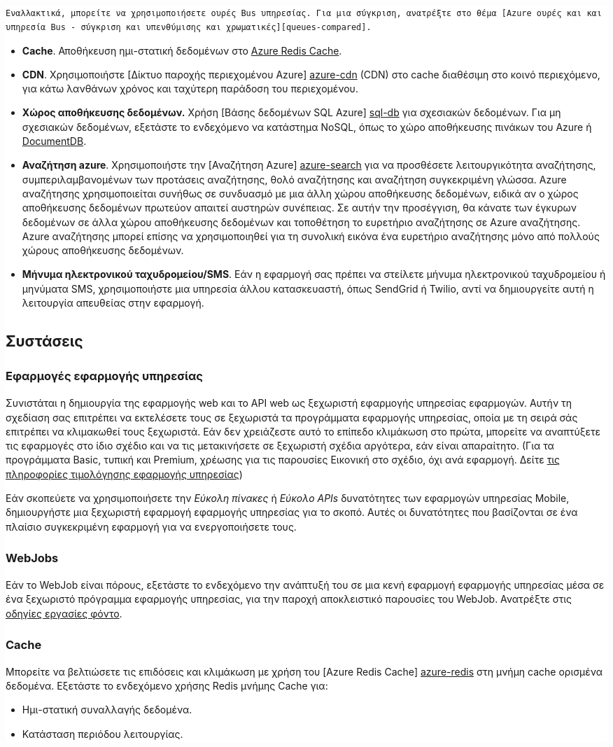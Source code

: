     Εναλλακτικά, μπορείτε να χρησιμοποιήσετε ουρές Bus υπηρεσίας. Για μια σύγκριση, ανατρέξτε στο θέμα [Azure ουρές και και υπηρεσία Bus - σύγκριση και υπενθύμισης και χρωματικές][queues-compared].

- **Cache**. Αποθήκευση ημι-στατική δεδομένων στο [Azure Redis Cache][azure-redis].  

- **CDN**. Χρησιμοποιήστε [Δίκτυο παροχής περιεχομένου Azure] [ azure-cdn] (CDN) στο cache διαθέσιμη στο κοινό περιεχόμενο, για κάτω λανθάνων χρόνος και ταχύτερη παράδοση του περιεχομένου.

- **Χώρος αποθήκευσης δεδομένων.** Χρήση [Βάσης δεδομένων SQL Azure] [ sql-db] για σχεσιακών δεδομένων. Για μη σχεσιακών δεδομένων, εξετάστε το ενδεχόμενο να κατάστημα NoSQL, όπως το χώρο αποθήκευσης πινάκων του Azure ή [DocumentDB][documentdb].

- **Αναζήτηση azure**. Χρησιμοποιήστε την [Αναζήτηση Azure] [ azure-search] για να προσθέσετε λειτουργικότητα αναζήτησης, συμπεριλαμβανομένων των προτάσεις αναζήτησης, θολό αναζήτησης και αναζήτηση συγκεκριμένη γλώσσα. Azure αναζήτησης χρησιμοποιείται συνήθως σε συνδυασμό με μια άλλη χώρου αποθήκευσης δεδομένων, ειδικά αν ο χώρος αποθήκευσης δεδομένων πρωτεύον απαιτεί αυστηρών συνέπειας. Σε αυτήν την προσέγγιση, θα κάνατε των έγκυρων δεδομένων σε άλλα χώρου αποθήκευσης δεδομένων και τοποθέτηση το ευρετήριο αναζήτησης σε Azure αναζήτησης. Azure αναζήτησης μπορεί επίσης να χρησιμοποιηθεί για τη συνολική εικόνα ένα ευρετήριο αναζήτησης μόνο από πολλούς χώρους αποθήκευσης δεδομένων.  

- **Μήνυμα ηλεκτρονικού ταχυδρομείου/SMS**. Εάν η εφαρμογή σας πρέπει να στείλετε μήνυμα ηλεκτρονικού ταχυδρομείου ή μηνύματα SMS, χρησιμοποιήστε μια υπηρεσία άλλου κατασκευαστή, όπως SendGrid ή Twilio, αντί να δημιουργείτε αυτή η λειτουργία απευθείας στην εφαρμογή.

## <a name="recommendations"></a>Συστάσεις

### <a name="app-service-apps"></a>Εφαρμογές εφαρμογής υπηρεσίας 

Συνιστάται η δημιουργία της εφαρμογής web και το API web ως ξεχωριστή εφαρμογής υπηρεσίας εφαρμογών. Αυτήν τη σχεδίαση σας επιτρέπει να εκτελέσετε τους σε ξεχωριστά τα προγράμματα εφαρμογής υπηρεσίας, οποία με τη σειρά σάς επιτρέπει να κλιμακωθεί τους ξεχωριστά. Εάν δεν χρειάζεστε αυτό το επίπεδο κλιμάκωση στο πρώτα, μπορείτε να αναπτύξετε τις εφαρμογές στο ίδιο σχέδιο και να τις μετακινήσετε σε ξεχωριστή σχέδια αργότερα, εάν είναι απαραίτητο. (Για τα προγράμματα Basic, τυπική και Premium, χρέωσης για τις παρουσίες Εικονική στο σχέδιο, όχι ανά εφαρμογή. Δείτε [τις πληροφορίες τιμολόγησης εφαρμογής υπηρεσίας][app-service-pricing])

Εάν σκοπεύετε να χρησιμοποιήσετε την *Εύκολη πίνακες* ή *Εύκολο APIs* δυνατότητες των εφαρμογών υπηρεσίας Mobile, δημιουργήστε μια ξεχωριστή εφαρμογή εφαρμογής υπηρεσίας για το σκοπό.  Αυτές οι δυνατότητες που βασίζονται σε ένα πλαίσιο συγκεκριμένη εφαρμογή για να ενεργοποιήσετε τους.

### <a name="webjobs"></a>WebJobs

Εάν το WebJob είναι πόρους, εξετάστε το ενδεχόμενο την ανάπτυξή του σε μια κενή εφαρμογή εφαρμογής υπηρεσίας μέσα σε ένα ξεχωριστό πρόγραμμα εφαρμογής υπηρεσίας, για την παροχή αποκλειστικό παρουσίες του WebJob. Ανατρέξτε στις [οδηγίες εργασίες φόντο][webjobs-guidance].  

### <a name="cache"></a>Cache

Μπορείτε να βελτιώσετε τις επιδόσεις και κλιμάκωση με χρήση του [Azure Redis Cache] [ azure-redis] στη μνήμη cache ορισμένα δεδομένα. Εξετάστε το ενδεχόμενο χρήσης Redis μνήμης Cache για:

- Ημι-στατική συναλλαγής δεδομένα.

- Κατάσταση περιόδου λειτουργίας.


[api-guidance]: ../best-practices-api-design.md
[app-service-web-app]: ../app-service-web/app-service-web-overview.md
[app-service-api-app]: ../app-service-api/app-service-api-apps-why-best-platform.md
[app-service-pricing]: https://azure.microsoft.com/en-us/pricing/details/app-service/
[azure-cdn]: https://azure.microsoft.com/en-us/services/cdn/
[azure-redis]: https://azure.microsoft.com/en-us/services/cache/
[azure-search]: https://azure.microsoft.com/en-us/documentation/services/search/
[azure-search-scaling]: ../search/search-capacity-planning.md
[background-jobs]: ../best-practices-background-jobs.md
[basic-web-app]: guidance-web-apps-basic.md
[basic-web-app-scalability]: guidance-web-apps-basic.md#scalability-considerations 
[caching-guidance]: ../best-practices-caching.md
[cdn-app-service]: ../app-service-web/cdn-websites-with-cdn.md
[cdn-storage-account]: ../cdn/cdn-create-a-storage-account-with-cdn.md
[cdn-guidance]: ../best-practices-cdn.md
[cors]: ../app-service-api/app-service-api-cors-consume-javascript.md
[documentdb]: https://azure.microsoft.com/en-us/documentation/services/documentdb/
[polyglot-storage]: https://github.com/mspnp/azure-guidance/blob/master/Polyglot-Solutions.md
[queue-storage]: ../storage/storage-dotnet-how-to-use-queues.md
[queues-compared]: ../service-bus-messaging/service-bus-azure-and-service-bus-queues-compared-contrasted.md
[resource-group]: ../resource-group-overview.md
[sql-db]: https://azure.microsoft.com/en-us/documentation/services/sql-database/
[sql-elastic]: ../sql-database/sql-database-elastic-scale-introduction.md
[sql-encryption]: https://msdn.microsoft.com/en-us/library/dn948096.aspx
[tm]: https://azure.microsoft.com/en-us/services/traffic-manager/
[web-app-multi-region]: ./guidance-web-apps-multi-region.md
[webjobs-guidance]: ../best-practices-background-jobs.md
[webjobs]: ../app-service/app-service-webjobs-readme.md
[0]: ./media/blueprints/paas-web-scalability.png "Εφαρμογή Web στο Azure με βελτιωμένη δυνατότητα κλιμάκωσης"